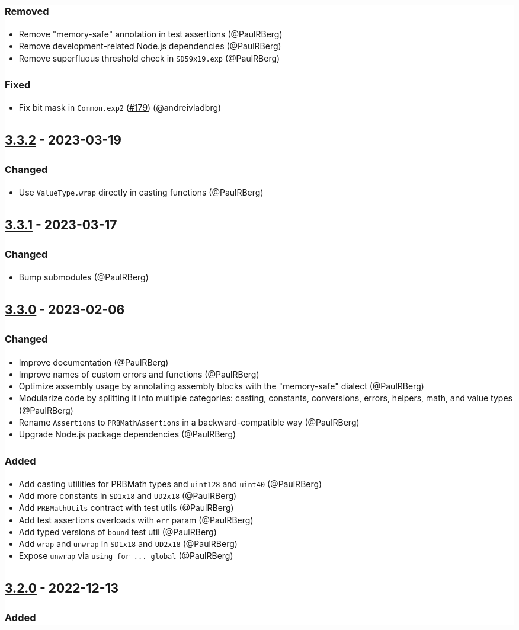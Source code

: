 ### Removed

- Remove "memory-safe" annotation in test assertions (@PaulRBerg)
- Remove development-related Node.js dependencies (@PaulRBerg)
- Remove superfluous threshold check in `SD59x19.exp` (@PaulRBerg)

### Fixed

- Fix bit mask in `Common.exp2` ([#179](https://github.com/PaulRBerg/prb-math/pull/179)) (@andreivladbrg)

## [3.3.2] - 2023-03-19

### Changed

- Use `ValueType.wrap` directly in casting functions (@PaulRBerg)

## [3.3.1] - 2023-03-17

### Changed

- Bump submodules (@PaulRBerg)

## [3.3.0] - 2023-02-06

### Changed

- Improve documentation (@PaulRBerg)
- Improve names of custom errors and functions (@PaulRBerg)
- Optimize assembly usage by annotating assembly blocks with the "memory-safe" dialect (@PaulRBerg)
- Modularize code by splitting it into multiple categories: casting, constants, conversions, errors, helpers, math, and value types (@PaulRBerg)
- Rename `Assertions` to `PRBMathAssertions` in a backward-compatible way (@PaulRBerg)
- Upgrade Node.js package dependencies (@PaulRBerg)

### Added

- Add casting utilities for PRBMath types and `uint128` and `uint40` (@PaulRBerg)
- Add more constants in `SD1x18` and `UD2x18` (@PaulRBerg)
- Add `PRBMathUtils` contract with test utils (@PaulRBerg)
- Add test assertions overloads with `err` param (@PaulRBerg)
- Add typed versions of `bound` test util (@PaulRBerg)
- Add `wrap` and `unwrap` in `SD1x18` and `UD2x18` (@PaulRBerg)
- Expose `unwrap` via `using for ... global` (@PaulRBerg)

## [3.2.0] - 2022-12-13

### Added


[4.0.0]: https://github.com/PaulRBerg/prb-math/compare/v3.3.2...v4.0.0
[3.3.2]: https://github.com/PaulRBerg/prb-math/compare/v3.3.1...v3.3.2
[3.3.1]: https://github.com/PaulRBerg/prb-math/compare/v3.3.0...v3.3.1
[3.3.0]: https://github.com/PaulRBerg/prb-math/compare/v3.2.0...v3.3.0
[3.2.0]: https://github.com/PaulRBerg/prb-math/compare/v3.1.0...v3.2.0
[3.1.0]: https://github.com/PaulRBerg/prb-math/compare/v3.0.0...v3.1.0
[3.0.0]: https://github.com/PaulRBerg/prb-math/compare/v2.5.0...v3.0.0
[2.5.0]: https://github.com/PaulRBerg/prb-math/compare/v2.4.3...v2.5.0
[2.4.3]: https://github.com/PaulRBerg/prb-math/compare/v2.4.2...v2.4.3
[2.4.2]: https://github.com/PaulRBerg/prb-math/compare/v2.4.1...v2.4.2
[2.4.1]: https://github.com/PaulRBerg/prb-math/compare/v2.4.0...v2.4.1
[2.4.0]: https://github.com/PaulRBerg/prb-math/compare/v2.3.0...v2.4.0
[2.3.0]: https://github.com/PaulRBerg/prb-math/compare/v2.2.0...v2.3.0
[2.2.0]: https://github.com/PaulRBerg/prb-math/compare/v2.1.0...v2.2.0
[2.1.0]: https://github.com/PaulRBerg/prb-math/compare/v2.0.1...v2.1.0
[2.0.1]: https://github.com/PaulRBerg/prb-math/compare/v2.0.0...v2.0.1
[2.0.0]: https://github.com/PaulRBerg/prb-math/compare/v1.1.0...v2.0.0
[1.1.0]: https://github.com/PaulRBerg/prb-math/compare/v1.0.5...v1.1.0
[1.0.5]: https://github.com/PaulRBerg/prb-math/compare/v1.0.4...v1.0.5
[1.0.4]: https://github.com/PaulRBerg/prb-math/compare/v1.0.3...v1.0.4
[1.0.3]: https://github.com/PaulRBerg/prb-math/compare/v1.0.2...v1.0.3
[1.0.2]: https://github.com/PaulRBerg/prb-math/compare/v1.0.1...v1.0.2
[1.0.1]: https://github.com/PaulRBerg/prb-math/compare/v1.0.0...v1.0.1
[1.0.0]: https://github.com/PaulRBerg/prb-math/releases/tag/v1.0.0
[1b82ea]: https://github.com/PaulRBerg/prb-math/commit/1b82ea
[a69b4b]: https://github.com/PaulRBerg/prb-math/commit/a69b4b